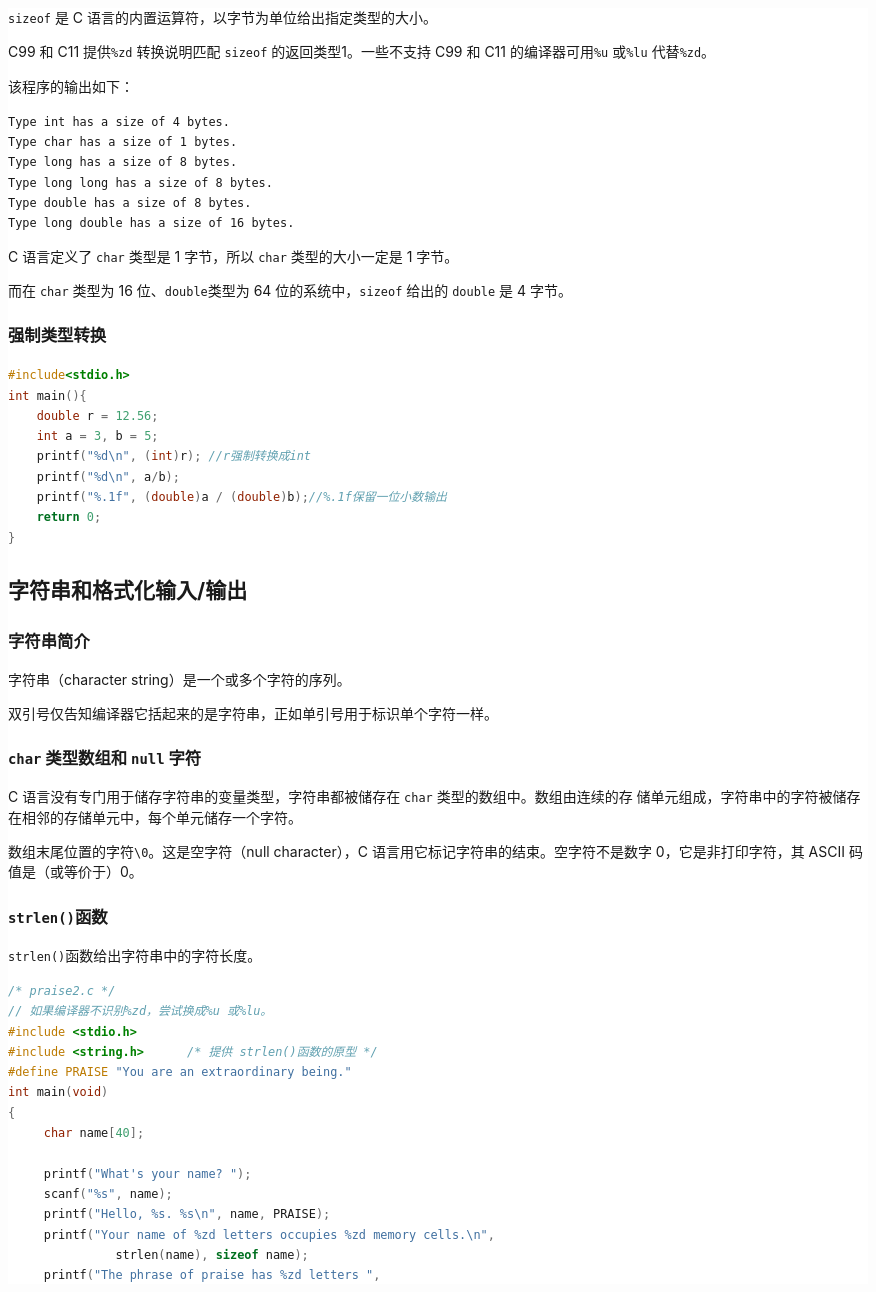 `sizeof` 是 C 语言的内置运算符，以字节为单位给出指定类型的大小。

C99 和 C11 提供`%zd` 转换说明匹配 `sizeof` 的返回类型1。一些不支持 C99 和 C11 的编译器可用`%u` 或`%lu` 代替`%zd`。

该程序的输出如下： 

```
Type int has a size of 4 bytes. 
Type char has a size of 1 bytes. 
Type long has a size of 8 bytes. 
Type long long has a size of 8 bytes. 
Type double has a size of 8 bytes. 
Type long double has a size of 16 bytes.
```

C 语言定义了 `char` 类型是 1 字节，所以 `char` 类型的大小一定是 1 字节。

而在 `char` 类型为 16 位、`double`类型为 64 位的系统中，`sizeof` 给出的 `double` 是 4 字节。

### 强制类型转换

```c
#include<stdio.h>
int main(){
	double r = 12.56;
	int a = 3, b = 5;
	printf("%d\n", (int)r); //r强制转换成int
	printf("%d\n", a/b);
	printf("%.1f", (double)a / (double)b);//%.1f保留一位小数输出
	return 0;
}
```

## 字符串和格式化输入/输出

### 字符串简介

字符串（character string）是一个或多个字符的序列。

双引号仅告知编译器它括起来的是字符串，正如单引号用于标识单个字符一样。

### `char` 类型数组和 `null` 字符

C 语言没有专门用于储存字符串的变量类型，字符串都被储存在 `char` 类型的数组中。数组由连续的存
储单元组成，字符串中的字符被储存在相邻的存储单元中，每个单元储存一个字符。

数组末尾位置的字符`\0`。这是空字符（null character），C 语言用它标记字符串的结束。空字符不是数字 0，它是非打印字符，其 ASCII 码值是（或等价于）0。

### `strlen()`函数

`strlen()`函数给出字符串中的字符长度。

```c
/* praise2.c */ 
// 如果编译器不识别%zd，尝试换成%u 或%lu。 
#include <stdio.h> 
#include <string.h>      /* 提供 strlen()函数的原型 */ 
#define PRAISE "You are an extraordinary being." 
int main(void) 
{ 
     char name[40]; 
 
     printf("What's your name? "); 
     scanf("%s", name); 
     printf("Hello, %s. %s\n", name, PRAISE); 
     printf("Your name of %zd letters occupies %zd memory cells.\n", 
               strlen(name), sizeof name); 
     printf("The phrase of praise has %zd letters ", 
```